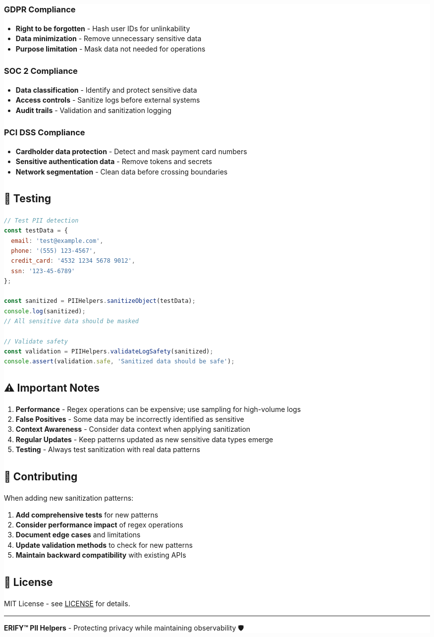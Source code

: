 ### GDPR Compliance
- **Right to be forgotten** - Hash user IDs for unlinkability
- **Data minimization** - Remove unnecessary sensitive data
- **Purpose limitation** - Mask data not needed for operations

### SOC 2 Compliance
- **Data classification** - Identify and protect sensitive data
- **Access controls** - Sanitize logs before external systems
- **Audit trails** - Validation and sanitization logging

### PCI DSS Compliance
- **Cardholder data protection** - Detect and mask payment card numbers
- **Sensitive authentication data** - Remove tokens and secrets
- **Network segmentation** - Clean data before crossing boundaries

## 🧪 Testing

```javascript
// Test PII detection
const testData = {
  email: 'test@example.com',
  phone: '(555) 123-4567',
  credit_card: '4532 1234 5678 9012',
  ssn: '123-45-6789'
};

const sanitized = PIIHelpers.sanitizeObject(testData);
console.log(sanitized);
// All sensitive data should be masked

// Validate safety
const validation = PIIHelpers.validateLogSafety(sanitized);
console.assert(validation.safe, 'Sanitized data should be safe');
```

## ⚠️ Important Notes

1. **Performance** - Regex operations can be expensive; use sampling for high-volume logs
2. **False Positives** - Some data may be incorrectly identified as sensitive
3. **Context Awareness** - Consider data context when applying sanitization
4. **Regular Updates** - Keep patterns updated as new sensitive data types emerge
5. **Testing** - Always test sanitization with real data patterns

## 🤝 Contributing

When adding new sanitization patterns:

1. **Add comprehensive tests** for new patterns
2. **Consider performance impact** of regex operations
3. **Document edge cases** and limitations
4. **Update validation methods** to check for new patterns
5. **Maintain backward compatibility** with existing APIs

## 📝 License

MIT License - see [LICENSE](../../LICENSE) for details.

---

**ERIFY™ PII Helpers** - Protecting privacy while maintaining observability 🛡️